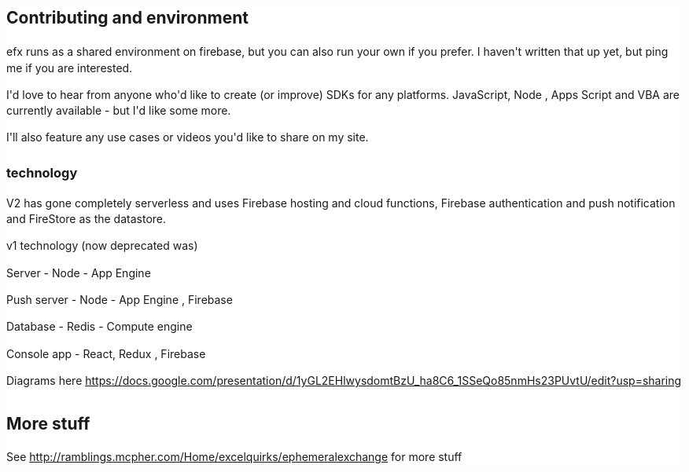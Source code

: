
## Contributing and environment

efx runs as a shared environment on firebase, but you can also run your own if you prefer. I haven't written that up yet, but ping me if you are interested.

I'd love to hear from anyone who'd like to create (or improve) SDKs for any platforms. JavaScript, Node , Apps Script and VBA are currently available - but I'd like some more. 

I'll also feature any use cases or videos you'd like to share on my site.

### technology

V2 has gone completely serverless and uses Firebase hosting and cloud functions, Firebase authentication and push notification and FireStore as the datastore. 


v1 technology (now deprecated was)

Server - Node - App Engine

Push server - Node - App Engine , Firebase

Database - Redis - Compute engine

Console app - React, Redux , Firebase

Diagrams here
https://docs.google.com/presentation/d/1yGL2EHlwysdomtBzU_ha8C6_1SSeQo85nmHs23PUvtU/edit?usp=sharing


## More stuff
See http://ramblings.mcpher.com/Home/excelquirks/ephemeralexchange for more stuff




